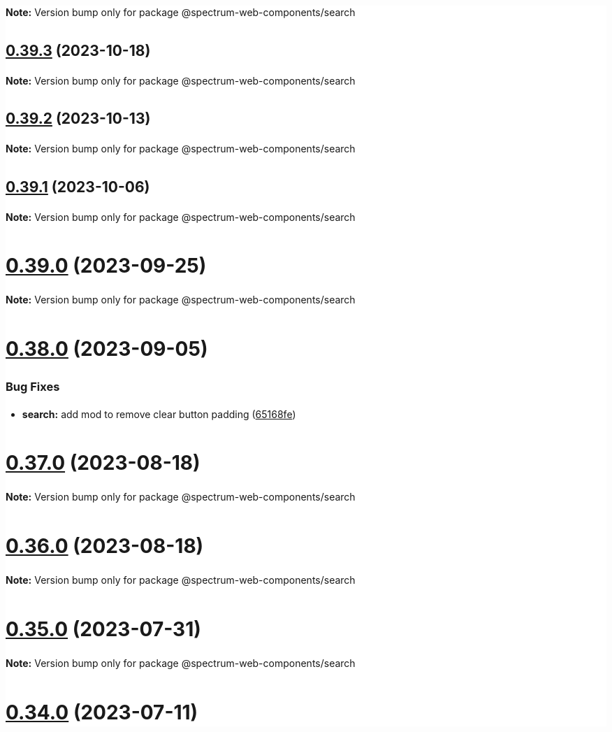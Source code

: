 **Note:** Version bump only for package @spectrum-web-components/search

## [0.39.3](https://github.com/adobe/spectrum-web-components/compare/v0.39.2...v0.39.3) (2023-10-18)

**Note:** Version bump only for package @spectrum-web-components/search

## [0.39.2](https://github.com/adobe/spectrum-web-components/compare/v0.39.1...v0.39.2) (2023-10-13)

**Note:** Version bump only for package @spectrum-web-components/search

## [0.39.1](https://github.com/adobe/spectrum-web-components/compare/v0.39.0...v0.39.1) (2023-10-06)

**Note:** Version bump only for package @spectrum-web-components/search

# [0.39.0](https://github.com/adobe/spectrum-web-components/compare/v0.38.0...v0.39.0) (2023-09-25)

**Note:** Version bump only for package @spectrum-web-components/search

# [0.38.0](https://github.com/adobe/spectrum-web-components/compare/v0.37.0...v0.38.0) (2023-09-05)

### Bug Fixes

- **search:** add mod to remove clear button padding ([65168fe](https://github.com/adobe/spectrum-web-components/commit/65168fe546ca271cd68722f0c3f4a0be8d4a3253))

# [0.37.0](https://github.com/adobe/spectrum-web-components/compare/v0.36.0...v0.37.0) (2023-08-18)

**Note:** Version bump only for package @spectrum-web-components/search

# [0.36.0](https://github.com/adobe/spectrum-web-components/compare/v0.35.0...v0.36.0) (2023-08-18)

**Note:** Version bump only for package @spectrum-web-components/search

# [0.35.0](https://github.com/adobe/spectrum-web-components/compare/v0.34.0...v0.35.0) (2023-07-31)

**Note:** Version bump only for package @spectrum-web-components/search

# [0.34.0](https://github.com/adobe/spectrum-web-components/compare/v0.33.2...v0.34.0) (2023-07-11)
